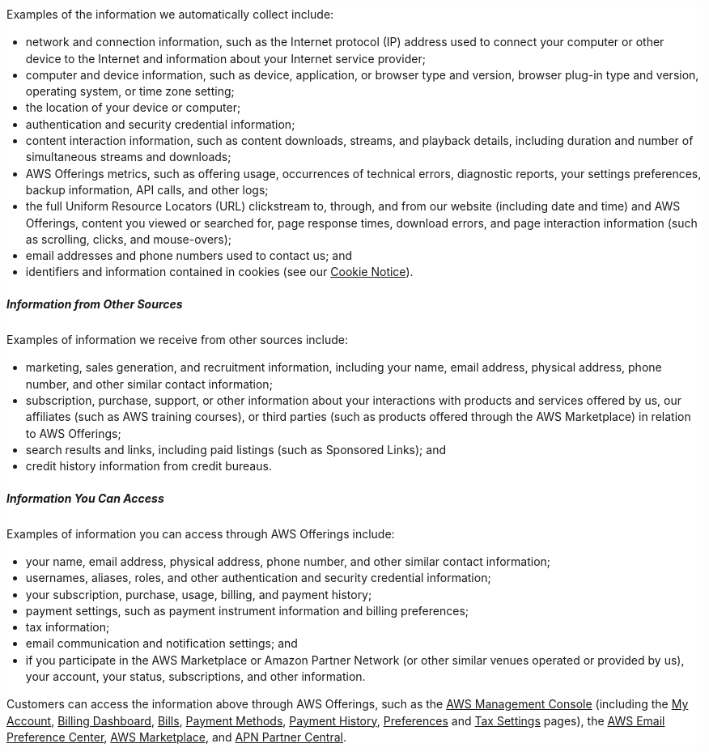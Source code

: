 Examples of the information we automatically collect include:

* network and connection information, such as the Internet protocol (IP) address used to connect your computer or other device to the Internet and information about your Internet service provider; 
* computer and device information, such as device, application, or browser type and version, browser plug-in type and version, operating system, or time zone setting; 
* the location of your device or computer;
* authentication and security credential information;
* content interaction information, such as content downloads, streams, and playback details, including duration and number of simultaneous streams and downloads; 
* AWS Offerings metrics, such as offering usage, occurrences of technical errors, diagnostic reports, your settings preferences, backup information, API calls, and other logs; 
* the full Uniform Resource Locators (URL) clickstream to, through, and from our website (including date and time) and AWS Offerings, content you viewed or searched for, page response times, download errors, and page interaction information (such as scrolling, clicks, and mouse-overs);
* email addresses and phone numbers used to contact us; and
* identifiers and information contained in cookies (see our [Cookie Notice](https://aws.amazon.com/legal/cookies/)).  

##### Information from Other Sources

Examples of information we receive from other sources include:

* marketing, sales generation, and recruitment information, including your name, email address, physical address, phone number, and other similar contact information; 
* subscription, purchase, support, or other information about your interactions with products and services offered by us, our affiliates (such as AWS training courses), or third parties (such as products offered through the AWS Marketplace) in relation to AWS Offerings; 
* search results and links, including paid listings (such as Sponsored Links); and 
* credit history information from credit bureaus.

##### Information You Can Access

Examples of information you can access through AWS Offerings include:

* your name, email address, physical address, phone number, and other similar contact information; 
* usernames, aliases, roles, and other authentication and security credential information;
* your subscription, purchase, usage, billing, and payment history; 
* payment settings, such as payment instrument information and billing preferences;
* tax information; 
* email communication and notification settings; and 
* if you participate in the AWS Marketplace or Amazon Partner Network (or other similar venues operated or provided by us), your account, your status, subscriptions, and other information.

Customers can access the information above through AWS Offerings, such as the [AWS Management Console](https://console.aws.amazon.com/console/home) (including the [My Account](https://console.aws.amazon.com/billing/home?#/account), [Billing Dashboard](https://console.aws.amazon.com/billing/home#/), [Bills](https://console.aws.amazon.com/billing/home?#/bills?), [Payment Methods](https://console.aws.amazon.com/billing/home?#/paymentmethods), [Payment History](https://console.aws.amazon.com/billing/home?#/paymenthistory/history), [Preferences](https://console.aws.amazon.com/billing/home?#/preferences) and [Tax Settings](https://console.aws.amazon.com/billing/home?#/tax) pages), the [AWS Email Preference Center](https://pages.awscloud.com/communication-preferences.html), [AWS Marketplace](https://aws.amazon.com/marketplace/account-management), and [APN Partner Central](https://partnercentral.awspartner.com/SiteLogin).
